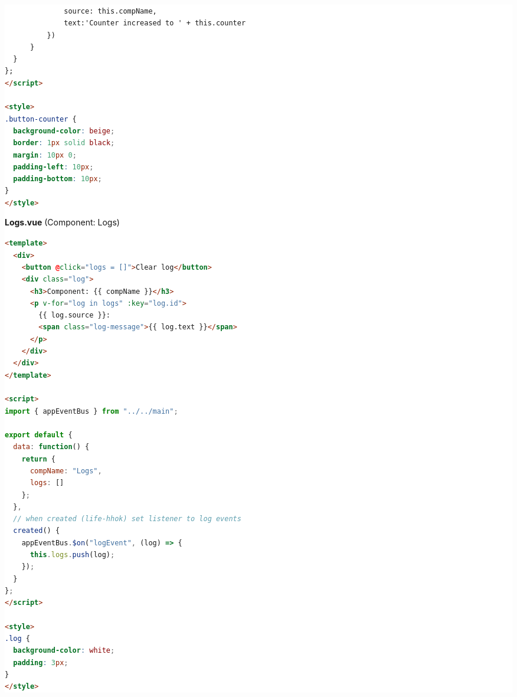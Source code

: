 ```html
			  source: this.compName,
			  text:'Counter increased to ' + this.counter
		  })
	  }
  }
};
</script>

<style>
.button-counter {
  background-color: beige;
  border: 1px solid black;
  margin: 10px 0;
  padding-left: 10px;
  padding-bottom: 10px;
}
</style>
```
__Logs.vue__ (Component: Logs)
```html
<template>
  <div>
    <button @click="logs = []">Clear log</button>
    <div class="log">
      <h3>Component: {{ compName }}</h3>
      <p v-for="log in logs" :key="log.id">
        {{ log.source }}:
        <span class="log-message">{{ log.text }}</span>
      </p>
    </div>
  </div>
</template>

<script>
import { appEventBus } from "../../main";

export default {
  data: function() {
    return {
      compName: "Logs",
      logs: []
    };
  },
  // when created (life-hhok) set listener to log events
  created() {
    appEventBus.$on("logEvent", (log) => {
      this.logs.push(log);
    });
  }
};
</script>

<style>
.log {
  background-color: white;
  padding: 3px;
}
</style>
```
